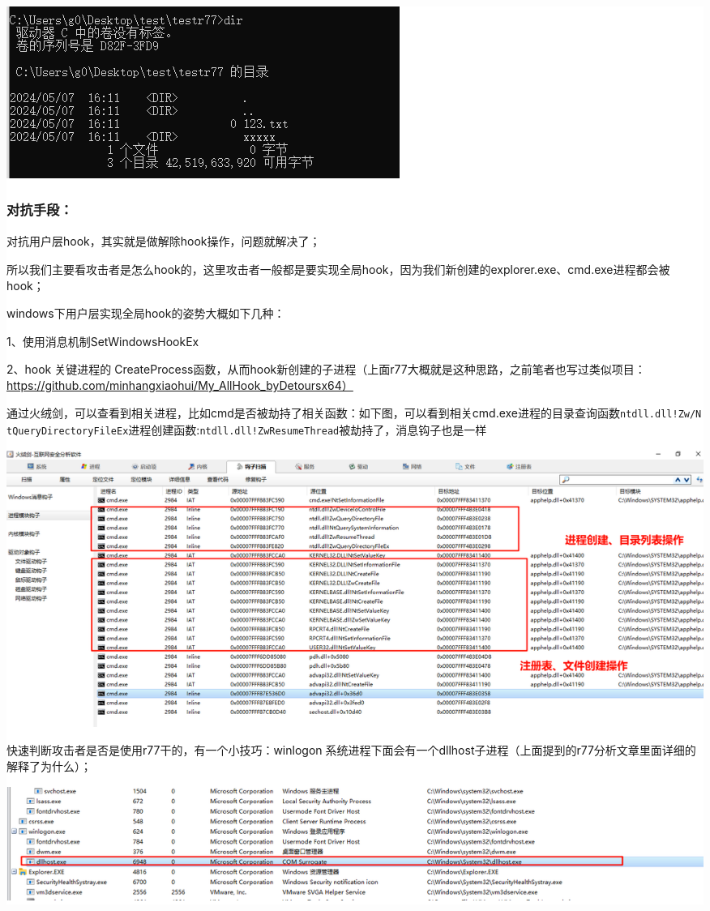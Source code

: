 ![image-20240507161550252](/img/windows文件隐藏技术/image-20240507161550252.png)





### 对抗手段：

对抗用户层hook，其实就是做解除hook操作，问题就解决了；

所以我们主要看攻击者是怎么hook的，这里攻击者一般都是要实现全局hook，因为我们新创建的explorer.exe、cmd.exe进程都会被hook；

windows下用户层实现全局hook的姿势大概如下几种：

1、使用消息机制SetWindowsHookEx 

2、hook 关键进程的 CreateProcess函数，从而hook新创建的子进程（上面r77大概就是这种思路，之前笔者也写过类似项目：https://github.com/minhangxiaohui/My_AllHook_byDetoursx64）



通过火绒剑，可以查看到相关进程，比如cmd是否被劫持了相关函数：如下图，可以看到相关cmd.exe进程的目录查询函数``ntdll.dll!Zw/NtQueryDirectoryFileEx``进程创建函数:``ntdll.dll!ZwResumeThread``被劫持了，消息钩子也是一样

![image-20240507162247840](/img/windows文件隐藏技术/image-20240507162247840.png)

快速判断攻击者是否是使用r77干的，有一个小技巧：winlogon 系统进程下面会有一个dllhost子进程（上面提到的r77分析文章里面详细的解释了为什么）；

![image-20240507163839673](/img/windows文件隐藏技术/image-20240507163839673.png)

